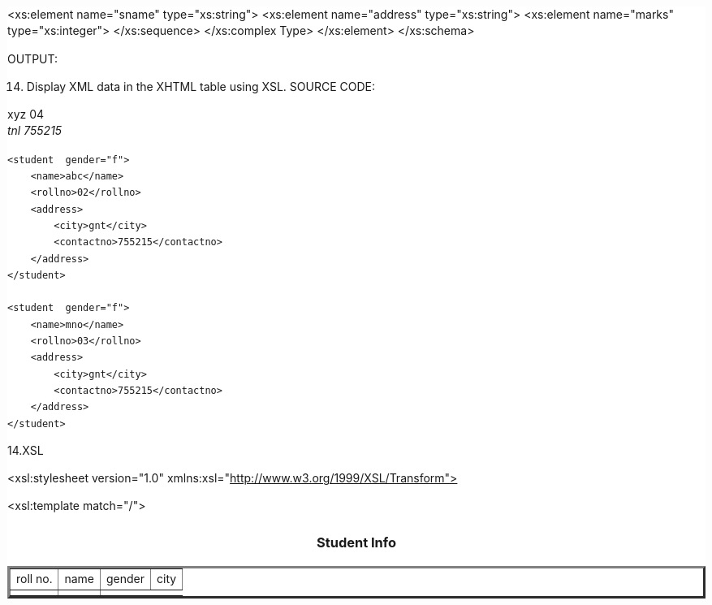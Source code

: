 <xs:element name="sname" type="xs:string">
<xs:element name="address" type="xs:string">
<xs:element name="marks" type="xs:integer">
</xs:sequence>
</xs:complex Type>
</xs:element>
</xs:schema>


OUTPUT:
  



14.	Display XML data in the XHTML table using XSL.
SOURCE CODE:
<?xml version="1.0"?>
<?xml-stylesheet type="text/xsl" href="14.xsl"?>
<students-info>
	<student gender="m">
		<name>xyz</name>
		<rollno>04</rollno>
		<address>
			<city>tnl</city>
			<contactno>755215</contactno>
		</address>
	</student>
	
	<student  gender="f">
		<name>abc</name>
		<rollno>02</rollno>
		<address>
			<city>gnt</city>
			<contactno>755215</contactno>
		</address>
	</student>
	
	<student  gender="f">
		<name>mno</name>
		<rollno>03</rollno>
		<address>
			<city>gnt</city>
			<contactno>755215</contactno>
		</address>
	</student>
</students-info>
14.XSL
<?xml version="1.0"?>

<xsl:stylesheet version="1.0" xmlns:xsl="http://www.w3.org/1999/XSL/Transform">

<xsl:template match="/">
<html>
<body>
<h3 align="center">Student Info</h3>
<table border="3" align="center">
<trbgcolor="yellow">
	<td>roll no.</td>
	<td>name</td>
	<td>gender</td>
	<td>city</td>
	</tr>
	<xsl:for-each select="students-info/student">
	<xsl:choose>
	<xsl:when test=" @gender = 'm' ">
	<trbgcolor="red">
		<td ><xsl:value-of select="rollno"/></td>
		<td><xsl:value-of select="name"/></td>